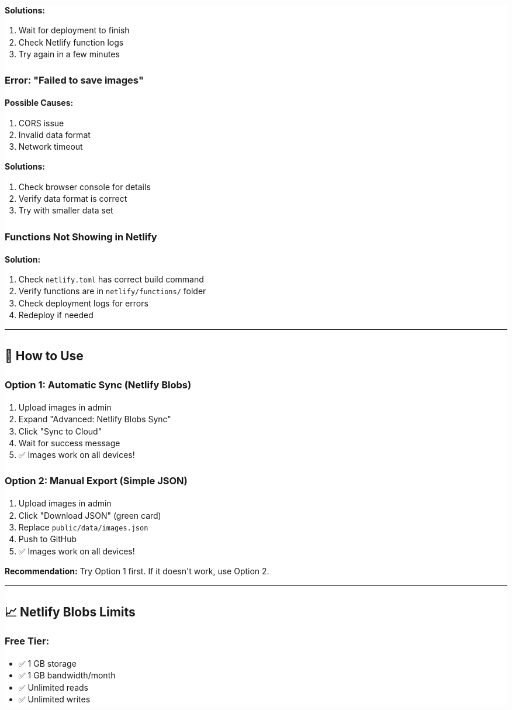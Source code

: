 **Solutions:**
1. Wait for deployment to finish
2. Check Netlify function logs
3. Try again in a few minutes

### **Error: "Failed to save images"**

**Possible Causes:**
1. CORS issue
2. Invalid data format
3. Network timeout

**Solutions:**
1. Check browser console for details
2. Verify data format is correct
3. Try with smaller data set

### **Functions Not Showing in Netlify**

**Solution:**
1. Check `netlify.toml` has correct build command
2. Verify functions are in `netlify/functions/` folder
3. Check deployment logs for errors
4. Redeploy if needed

---

## 🎨 **How to Use**

### **Option 1: Automatic Sync (Netlify Blobs)**

1. Upload images in admin
2. Expand "Advanced: Netlify Blobs Sync"
3. Click "Sync to Cloud"
4. Wait for success message
5. ✅ Images work on all devices!

### **Option 2: Manual Export (Simple JSON)**

1. Upload images in admin
2. Click "Download JSON" (green card)
3. Replace `public/data/images.json`
4. Push to GitHub
5. ✅ Images work on all devices!

**Recommendation:** Try Option 1 first. If it doesn't work, use Option 2.

---

## 📈 **Netlify Blobs Limits**

### **Free Tier:**
- ✅ 1 GB storage
- ✅ 1 GB bandwidth/month
- ✅ Unlimited reads
- ✅ Unlimited writes
